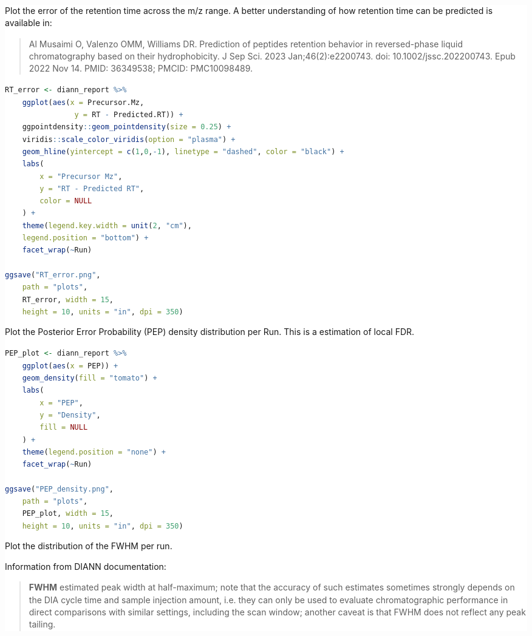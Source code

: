 Plot the error of the retention time across the m/z range.
A better understanding of how retention time can be predicted is available in:
>Al Musaimi O, Valenzo OMM, Williams DR. Prediction of peptides retention behavior in reversed-phase liquid chromatography based on their hydrophobicity. J Sep Sci. 2023 Jan;46(2):e2200743. doi: 10.1002/jssc.202200743. Epub 2022 Nov 14. PMID: 36349538; PMCID: PMC10098489.

```r
RT_error <- diann_report %>%
    ggplot(aes(x = Precursor.Mz, 
                y = RT - Predicted.RT)) +
    ggpointdensity::geom_pointdensity(size = 0.25) +
    viridis::scale_color_viridis(option = "plasma") +
    geom_hline(yintercept = c(1,0,-1), linetype = "dashed", color = "black") +
    labs(
        x = "Precursor Mz",
        y = "RT - Predicted RT",
        color = NULL
    ) +
    theme(legend.key.width = unit(2, "cm"),
    legend.position = "bottom") +
    facet_wrap(~Run)

ggsave("RT_error.png",
    path = "plots",
    RT_error, width = 15,
    height = 10, units = "in", dpi = 350)
```

Plot the Posterior Error Probability (PEP) density distribution per Run. This is a estimation of local FDR.

```r
PEP_plot <- diann_report %>%
    ggplot(aes(x = PEP)) +
    geom_density(fill = "tomato") +
    labs(
        x = "PEP",
        y = "Density",
        fill = NULL
    ) +
    theme(legend.position = "none") +
    facet_wrap(~Run)

ggsave("PEP_density.png",
    path = "plots",
    PEP_plot, width = 15,
    height = 10, units = "in", dpi = 350)
```

Plot the distribution of the FWHM per run.

Information from DIANN documentation:
>**FWHM** estimated peak width at half-maximum; note that the accuracy of such estimates sometimes strongly depends on the DIA cycle time and sample injection amount, i.e. they can only be used to evaluate chromatographic performance in direct comparisons with similar settings, including the scan window; another caveat is that FWHM does not reflect any peak tailing.

